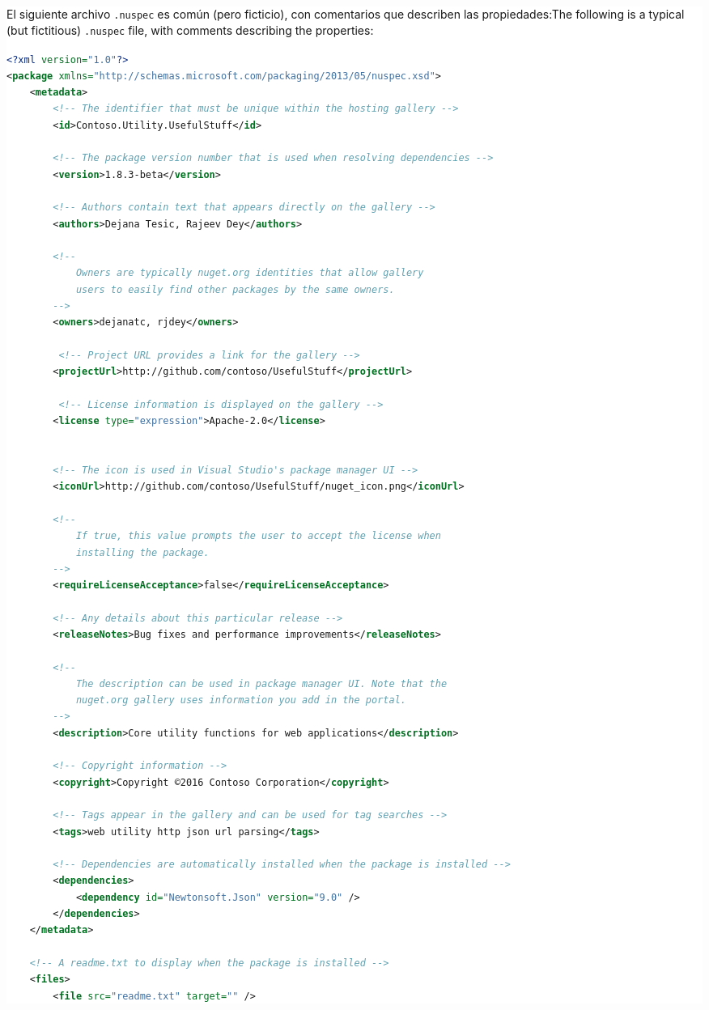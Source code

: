 <span data-ttu-id="4a8d3-153">El siguiente archivo `.nuspec` es común (pero ficticio), con comentarios que describen las propiedades:</span><span class="sxs-lookup"><span data-stu-id="4a8d3-153">The following is a typical (but fictitious) `.nuspec` file, with comments describing the properties:</span></span>

```xml
<?xml version="1.0"?>
<package xmlns="http://schemas.microsoft.com/packaging/2013/05/nuspec.xsd">
    <metadata>
        <!-- The identifier that must be unique within the hosting gallery -->
        <id>Contoso.Utility.UsefulStuff</id>

        <!-- The package version number that is used when resolving dependencies -->
        <version>1.8.3-beta</version>

        <!-- Authors contain text that appears directly on the gallery -->
        <authors>Dejana Tesic, Rajeev Dey</authors>

        <!-- 
            Owners are typically nuget.org identities that allow gallery
            users to easily find other packages by the same owners.  
        -->
        <owners>dejanatc, rjdey</owners>
        
         <!-- Project URL provides a link for the gallery -->
        <projectUrl>http://github.com/contoso/UsefulStuff</projectUrl>

         <!-- License information is displayed on the gallery -->
        <license type="expression">Apache-2.0</license>
        

        <!-- The icon is used in Visual Studio's package manager UI -->
        <iconUrl>http://github.com/contoso/UsefulStuff/nuget_icon.png</iconUrl>

        <!-- 
            If true, this value prompts the user to accept the license when
            installing the package. 
        -->
        <requireLicenseAcceptance>false</requireLicenseAcceptance>

        <!-- Any details about this particular release -->
        <releaseNotes>Bug fixes and performance improvements</releaseNotes>

        <!-- 
            The description can be used in package manager UI. Note that the
            nuget.org gallery uses information you add in the portal. 
        -->
        <description>Core utility functions for web applications</description>

        <!-- Copyright information -->
        <copyright>Copyright ©2016 Contoso Corporation</copyright>

        <!-- Tags appear in the gallery and can be used for tag searches -->
        <tags>web utility http json url parsing</tags>

        <!-- Dependencies are automatically installed when the package is installed -->
        <dependencies>
            <dependency id="Newtonsoft.Json" version="9.0" />
        </dependencies>
    </metadata>

    <!-- A readme.txt to display when the package is installed -->
    <files>
        <file src="readme.txt" target="" />
```
